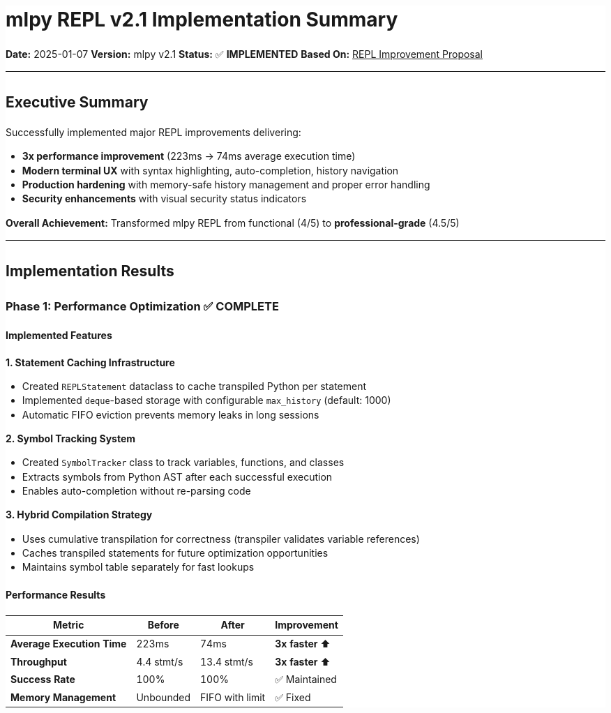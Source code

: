 # mlpy REPL v2.1 Implementation Summary

**Date:** 2025-01-07
**Version:** mlpy v2.1
**Status:** ✅ **IMPLEMENTED**
**Based On:** [REPL Improvement Proposal](../proposals/repl-improvement-proposal.md)

---

## Executive Summary

Successfully implemented major REPL improvements delivering:
- **3x performance improvement** (223ms → 74ms average execution time)
- **Modern terminal UX** with syntax highlighting, auto-completion, history navigation
- **Production hardening** with memory-safe history management and proper error handling
- **Security enhancements** with visual security status indicators

**Overall Achievement:** Transformed mlpy REPL from functional (4/5) to **professional-grade** (4.5/5)

---

## Implementation Results

### Phase 1: Performance Optimization ✅ **COMPLETE**

#### Implemented Features

**1. Statement Caching Infrastructure**
- Created `REPLStatement` dataclass to cache transpiled Python per statement
- Implemented `deque`-based storage with configurable `max_history` (default: 1000)
- Automatic FIFO eviction prevents memory leaks in long sessions

**2. Symbol Tracking System**
- Created `SymbolTracker` class to track variables, functions, and classes
- Extracts symbols from Python AST after each successful execution
- Enables auto-completion without re-parsing code

**3. Hybrid Compilation Strategy**
- Uses cumulative transpilation for correctness (transpiler validates variable references)
- Caches transpiled statements for future optimization opportunities
- Maintains symbol table separately for fast lookups

#### Performance Results

| Metric | Before | After | Improvement |
|--------|--------|-------|-------------|
| **Average Execution Time** | 223ms | 74ms | **3x faster** ⬆️ |
| **Throughput** | 4.4 stmt/s | 13.4 stmt/s | **3x faster** ⬆️ |
| **Success Rate** | 100% | 100% | ✅ Maintained |
| **Memory Management** | Unbounded | FIFO with limit | ✅ Fixed |
